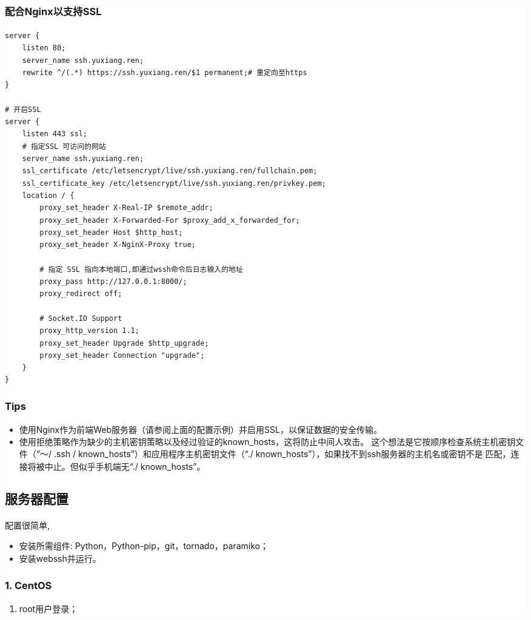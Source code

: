 ### 配合Nginx以支持SSL
```
server {
    listen 80;
    server_name ssh.yuxiang.ren;
    rewrite ^/(.*) https://ssh.yuxiang.ren/$1 permanent;# 重定向至https
}

# 开启SSL
server {
    listen 443 ssl;
	# 指定SSL 可访问的网站
    server_name ssh.yuxiang.ren;
    ssl_certificate /etc/letsencrypt/live/ssh.yuxiang.ren/fullchain.pem;
    ssl_certificate_key /etc/letsencrypt/live/ssh.yuxiang.ren/privkey.pem;
    location / {
        proxy_set_header X-Real-IP $remote_addr;
        proxy_set_header X-Forwarded-For $proxy_add_x_forwarded_for;
        proxy_set_header Host $http_host;
        proxy_set_header X-NginX-Proxy true;

        # 指定 SSL 指向本地端口,即通过wssh命令后日志输入的地址
        proxy_pass http://127.0.0.1:8000/;
        proxy_redirect off;

        # Socket.IO Support
        proxy_http_version 1.1;
        proxy_set_header Upgrade $http_upgrade;
        proxy_set_header Connection "upgrade";
    }
}
```

### Tips

* 使用Nginx作为前端Web服务器（请参阅上面的配置示例）并启用SSL，以保证数据的安全传输。
* 使用拒绝策略作为缺少的主机密钥策略以及经过验证的known_hosts，这将防止中间人攻击。 这个想法是它按顺序检查系统主机密钥文件（“〜/ .ssh / known_hosts”）和应用程序主机密钥文件（“./ known_hosts”），如果找不到ssh服务器的主机名或密钥不是 匹配，连接将被中止。但似乎手机端无“./ known_hosts”。




## 服务器配置

配置很简单,

- 安装所需组件: Python，Python-pip，git，tornado，paramiko；
- 安装webssh并运行。

### 1. CentOS

1. root用户登录；
